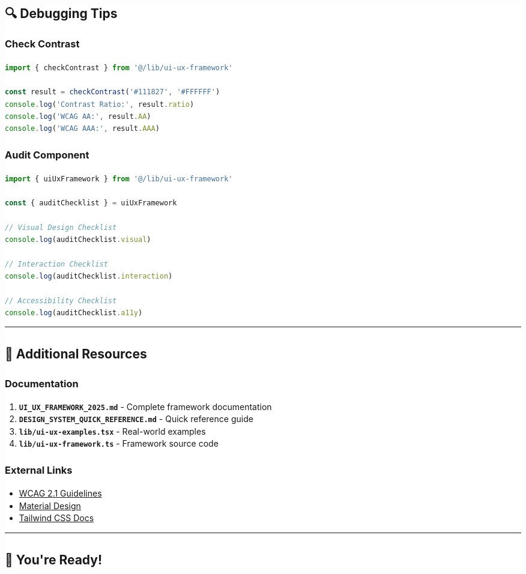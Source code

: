 
## 🔍 Debugging Tips

### Check Contrast

```typescript
import { checkContrast } from '@/lib/ui-ux-framework'

const result = checkContrast('#111827', '#FFFFFF')
console.log('Contrast Ratio:', result.ratio)
console.log('WCAG AA:', result.AA)
console.log('WCAG AAA:', result.AAA)
```

### Audit Component

```typescript
import { uiUxFramework } from '@/lib/ui-ux-framework'

const { auditChecklist } = uiUxFramework

// Visual Design Checklist
console.log(auditChecklist.visual)

// Interaction Checklist
console.log(auditChecklist.interaction)

// Accessibility Checklist
console.log(auditChecklist.a11y)
```

---

## 📖 Additional Resources

### Documentation

1. **`UI_UX_FRAMEWORK_2025.md`** - Complete framework documentation
2. **`DESIGN_SYSTEM_QUICK_REFERENCE.md`** - Quick reference guide
3. **`lib/ui-ux-examples.tsx`** - Real-world examples
4. **`lib/ui-ux-framework.ts`** - Framework source code

### External Links

- [WCAG 2.1 Guidelines](https://www.w3.org/WAI/WCAG21/quickref/)
- [Material Design](https://material.io/design)
- [Tailwind CSS Docs](https://tailwindcss.com/docs)

---

## 🎉 You're Ready!
